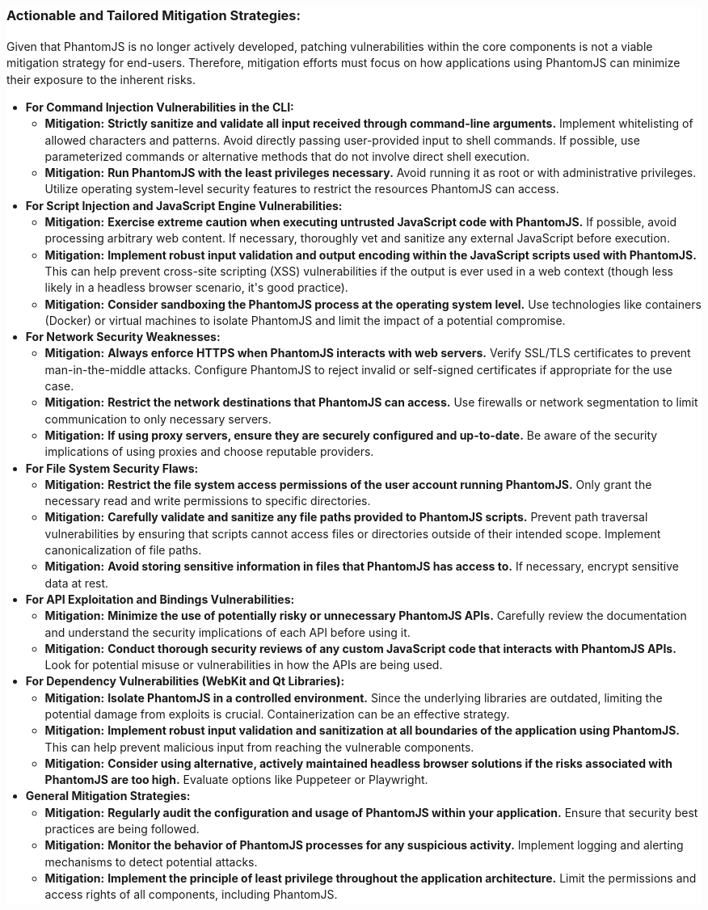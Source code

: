 ### Actionable and Tailored Mitigation Strategies:

Given that PhantomJS is no longer actively developed, patching vulnerabilities within the core components is not a viable mitigation strategy for end-users. Therefore, mitigation efforts must focus on how applications using PhantomJS can minimize their exposure to the inherent risks.

*   **For Command Injection Vulnerabilities in the CLI:**
    *   **Mitigation:**  **Strictly sanitize and validate all input received through command-line arguments.** Implement whitelisting of allowed characters and patterns. Avoid directly passing user-provided input to shell commands. If possible, use parameterized commands or alternative methods that do not involve direct shell execution.
    *   **Mitigation:** **Run PhantomJS with the least privileges necessary.** Avoid running it as root or with administrative privileges. Utilize operating system-level security features to restrict the resources PhantomJS can access.
*   **For Script Injection and JavaScript Engine Vulnerabilities:**
    *   **Mitigation:** **Exercise extreme caution when executing untrusted JavaScript code with PhantomJS.** If possible, avoid processing arbitrary web content. If necessary, thoroughly vet and sanitize any external JavaScript before execution.
    *   **Mitigation:** **Implement robust input validation and output encoding within the JavaScript scripts used with PhantomJS.** This can help prevent cross-site scripting (XSS) vulnerabilities if the output is ever used in a web context (though less likely in a headless browser scenario, it's good practice).
    *   **Mitigation:** **Consider sandboxing the PhantomJS process at the operating system level.** Use technologies like containers (Docker) or virtual machines to isolate PhantomJS and limit the impact of a potential compromise.
*   **For Network Security Weaknesses:**
    *   **Mitigation:** **Always enforce HTTPS when PhantomJS interacts with web servers.** Verify SSL/TLS certificates to prevent man-in-the-middle attacks. Configure PhantomJS to reject invalid or self-signed certificates if appropriate for the use case.
    *   **Mitigation:** **Restrict the network destinations that PhantomJS can access.** Use firewalls or network segmentation to limit communication to only necessary servers.
    *   **Mitigation:** **If using proxy servers, ensure they are securely configured and up-to-date.** Be aware of the security implications of using proxies and choose reputable providers.
*   **For File System Security Flaws:**
    *   **Mitigation:** **Restrict the file system access permissions of the user account running PhantomJS.** Only grant the necessary read and write permissions to specific directories.
    *   **Mitigation:** **Carefully validate and sanitize any file paths provided to PhantomJS scripts.** Prevent path traversal vulnerabilities by ensuring that scripts cannot access files or directories outside of their intended scope. Implement canonicalization of file paths.
    *   **Mitigation:** **Avoid storing sensitive information in files that PhantomJS has access to.** If necessary, encrypt sensitive data at rest.
*   **For API Exploitation and Bindings Vulnerabilities:**
    *   **Mitigation:** **Minimize the use of potentially risky or unnecessary PhantomJS APIs.** Carefully review the documentation and understand the security implications of each API before using it.
    *   **Mitigation:** **Conduct thorough security reviews of any custom JavaScript code that interacts with PhantomJS APIs.** Look for potential misuse or vulnerabilities in how the APIs are being used.
*   **For Dependency Vulnerabilities (WebKit and Qt Libraries):**
    *   **Mitigation:** **Isolate PhantomJS in a controlled environment.**  Since the underlying libraries are outdated, limiting the potential damage from exploits is crucial. Containerization can be an effective strategy.
    *   **Mitigation:** **Implement robust input validation and sanitization at all boundaries of the application using PhantomJS.** This can help prevent malicious input from reaching the vulnerable components.
    *   **Mitigation:** **Consider using alternative, actively maintained headless browser solutions if the risks associated with PhantomJS are too high.** Evaluate options like Puppeteer or Playwright.
*   **General Mitigation Strategies:**
    *   **Mitigation:** **Regularly audit the configuration and usage of PhantomJS within your application.** Ensure that security best practices are being followed.
    *   **Mitigation:** **Monitor the behavior of PhantomJS processes for any suspicious activity.** Implement logging and alerting mechanisms to detect potential attacks.
    *   **Mitigation:** **Implement the principle of least privilege throughout the application architecture.** Limit the permissions and access rights of all components, including PhantomJS.